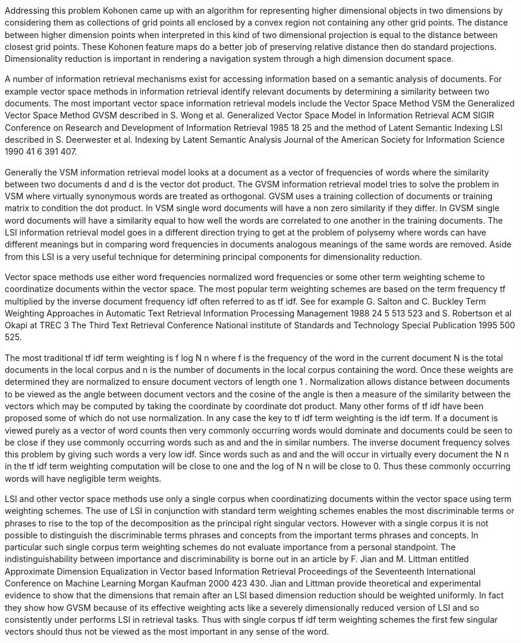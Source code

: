 Addressing this problem Kohonen came up with an algorithm for representing higher dimensional objects in two dimensions by considering them as collections of grid points all enclosed by a convex region not containing any other grid points. The distance between higher dimension points when interpreted in this kind of two dimensional projection is equal to the distance between closest grid points. These Kohonen feature maps do a better job of preserving relative distance then do standard projections. Dimensionality reduction is important in rendering a navigation system through a high dimension document space.

A number of information retrieval mechanisms exist for accessing information based on a semantic analysis of documents. For example vector space methods in information retrieval identify relevant documents by determining a similarity between two documents. The most important vector space information retrieval models include the Vector Space Method VSM the Generalized Vector Space Method GVSM described in S. Wong et al. Generalized Vector Space Model in Information Retrieval ACM SIGIR Conference on Research and Development of Information Retrieval 1985 18 25 and the method of Latent Semantic Indexing LSI described in S. Deerwester et al. Indexing by Latent Semantic Analysis Journal of the American Society for Information Science 1990 41 6 391 407.

Generally the VSM information retrieval model looks at a document as a vector of frequencies of words where the similarity between two documents d and d is the vector dot product. The GVSM information retrieval model tries to solve the problem in VSM where virtually synonymous words are treated as orthogonal. GVSM uses a training collection of documents or training matrix to condition the dot product. In VSM single word documents will have a non zero similarity if they differ. In GVSM single word documents will have a similarity equal to how well the words are correlated to one another in the training documents. The LSI information retrieval model goes in a different direction trying to get at the problem of polysemy where words can have different meanings but in comparing word frequencies in documents analogous meanings of the same words are removed. Aside from this LSI is a very useful technique for determining principal components for dimensionality reduction.

Vector space methods use either word frequencies normalized word frequencies or some other term weighting scheme to coordinatize documents within the vector space. The most popular term weighting schemes are based on the term frequency tf multiplied by the inverse document frequency idf often referred to as tf idf. See for example G. Salton and C. Buckley Term Weighting Approaches in Automatic Text Retrieval Information Processing Management 1988 24 5 513 523 and S. Robertson et al Okapi at TREC 3 The Third Text Retrieval Conference National institute of Standards and Technology Special Publication 1995 500 525.

The most traditional tf idf term weighting is f log N n where f is the frequency of the word in the current document N is the total documents in the local corpus and n is the number of documents in the local corpus containing the word. Once these weights are determined they are normalized to ensure document vectors of length one 1 . Normalization allows distance between documents to be viewed as the angle between document vectors and the cosine of the angle is then a measure of the similarity between the vectors which may be computed by taking the coordinate by coordinate dot product. Many other forms of tf idf have been proposed some of which do not use normalization. In any case the key to tf idf term weighting is the idf term. If a document is viewed purely as a vector of word counts then very commonly occurring words would dominate and documents could be seen to be close if they use commonly occurring words such as and and the in similar numbers. The inverse document frequency solves this problem by giving such words a very low idf. Since words such as and and the will occur in virtually every document the N n in the tf idf term weighting computation will be close to one and the log of N n will be close to 0. Thus these commonly occurring words will have negligible term weights.

LSI and other vector space methods use only a single corpus when coordinatizing documents within the vector space using term weighting schemes. The use of LSI in conjunction with standard term weighting schemes enables the most discriminable terms or phrases to rise to the top of the decomposition as the principal right singular vectors. However with a single corpus it is not possible to distinguish the discriminable terms phrases and concepts from the important terms phrases and concepts. In particular such single corpus term weighting schemes do not evaluate importance from a personal standpoint. The indistinguishability between importance and discriminability is borne out in an article by F. Jian and M. Littman entitled Approximate Dimension Equalization in Vector based Information Retrieval Proceedings of the Seventeenth International Conference on Machine Learning Morgan Kaufman 2000 423 430. Jian and Littman provide theoretical and experimental evidence to show that the dimensions that remain after an LSI based dimension reduction should be weighted uniformly. In fact they show how GVSM because of its effective weighting acts like a severely dimensionally reduced version of LSI and so consistently under performs LSI in retrieval tasks. Thus with single corpus tf idf term weighting schemes the first few singular vectors should thus not be viewed as the most important in any sense of the word.
